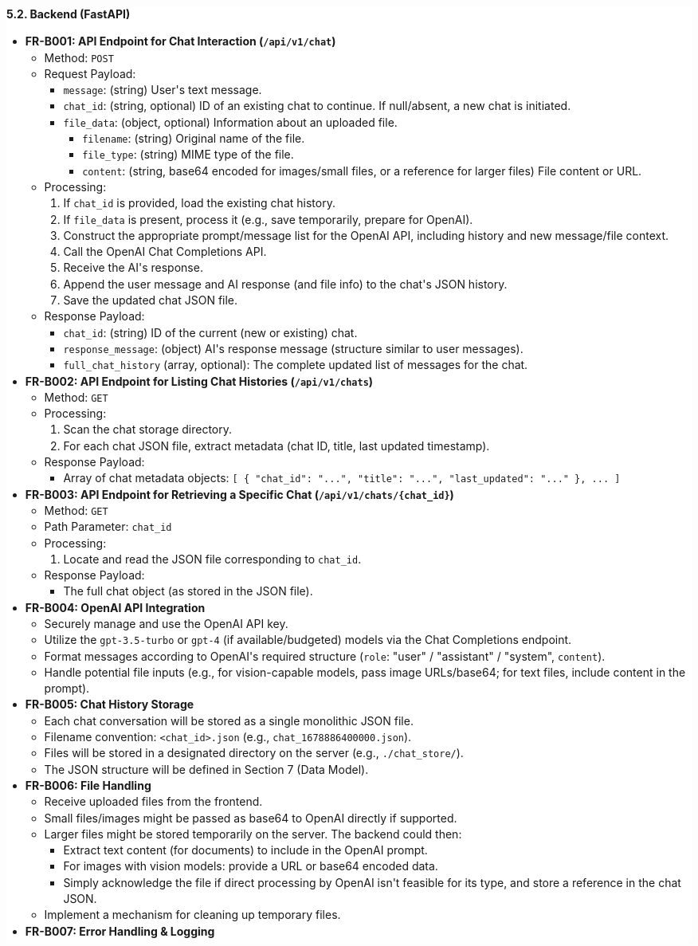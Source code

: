 **5.2. Backend (FastAPI)**

*   **FR-B001: API Endpoint for Chat Interaction (`/api/v1/chat`)**
    *   Method: `POST`
    *   Request Payload:
        *   `message`: (string) User's text message.
        *   `chat_id`: (string, optional) ID of an existing chat to continue. If null/absent, a new chat is initiated.
        *   `file_data`: (object, optional) Information about an uploaded file.
            *   `filename`: (string) Original name of the file.
            *   `file_type`: (string) MIME type of the file.
            *   `content`: (string, base64 encoded for images/small files, or a reference for larger files) File content or URL.
    *   Processing:
        1.  If `chat_id` is provided, load the existing chat history.
        2.  If `file_data` is present, process it (e.g., save temporarily, prepare for OpenAI).
        3.  Construct the appropriate prompt/message list for the OpenAI API, including history and new message/file context.
        4.  Call the OpenAI Chat Completions API.
        5.  Receive the AI's response.
        6.  Append the user message and AI response (and file info) to the chat's JSON history.
        7.  Save the updated chat JSON file.
    *   Response Payload:
        *   `chat_id`: (string) ID of the current (new or existing) chat.
        *   `response_message`: (object) AI's response message (structure similar to user messages).
        *   `full_chat_history` (array, optional): The complete updated list of messages for the chat.
*   **FR-B002: API Endpoint for Listing Chat Histories (`/api/v1/chats`)**
    *   Method: `GET`
    *   Processing:
        1.  Scan the chat storage directory.
        2.  For each chat JSON file, extract metadata (chat ID, title, last updated timestamp).
    *   Response Payload:
        *   Array of chat metadata objects: `[ { "chat_id": "...", "title": "...", "last_updated": "..." }, ... ]`
*   **FR-B003: API Endpoint for Retrieving a Specific Chat (`/api/v1/chats/{chat_id}`)**
    *   Method: `GET`
    *   Path Parameter: `chat_id`
    *   Processing:
        1.  Locate and read the JSON file corresponding to `chat_id`.
    *   Response Payload:
        *   The full chat object (as stored in the JSON file).
*   **FR-B004: OpenAI API Integration**
    *   Securely manage and use the OpenAI API key.
    *   Utilize the `gpt-3.5-turbo` or `gpt-4` (if available/budgeted) models via the Chat Completions endpoint.
    *   Format messages according to OpenAI's required structure (`role`: "user" / "assistant" / "system", `content`).
    *   Handle potential file inputs (e.g., for vision-capable models, pass image URLs/base64; for text files, include content in the prompt).
*   **FR-B005: Chat History Storage**
    *   Each chat conversation will be stored as a single monolithic JSON file.
    *   Filename convention: `<chat_id>.json` (e.g., `chat_1678886400000.json`).
    *   Files will be stored in a designated directory on the server (e.g., `./chat_store/`).
    *   The JSON structure will be defined in Section 7 (Data Model).
*   **FR-B006: File Handling**
    *   Receive uploaded files from the frontend.
    *   Small files/images might be passed as base64 to OpenAI directly if supported.
    *   Larger files might be stored temporarily on the server. The backend could then:
        *   Extract text content (for documents) to include in the OpenAI prompt.
        *   For images with vision models: provide a URL or base64 encoded data.
        *   Simply acknowledge the file if direct processing by OpenAI isn't feasible for its type, and store a reference in the chat JSON.
    *   Implement a mechanism for cleaning up temporary files.
*   **FR-B007: Error Handling & Logging**